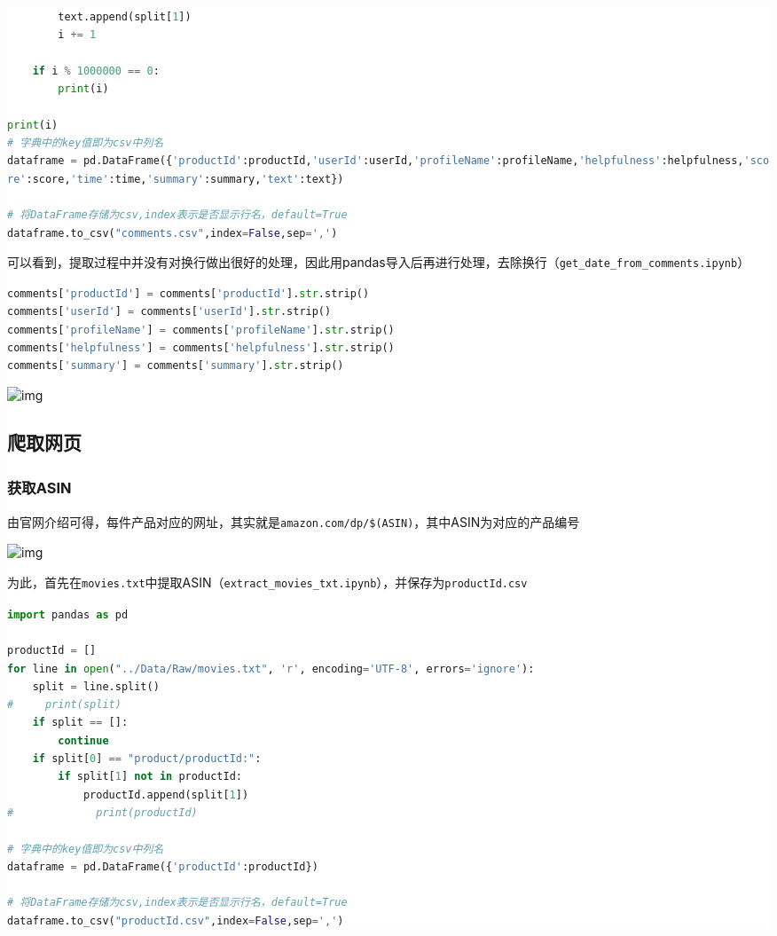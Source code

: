 ```Python
        text.append(split[1])
        i += 1
    
    if i % 1000000 == 0:
        print(i)
            
print(i)
# 字典中的key值即为csv中列名
dataframe = pd.DataFrame({'productId':productId,'userId':userId,'profileName':profileName,'helpfulness':helpfulness,'score':score,'time':time,'summary':summary,'text':text})

# 将DataFrame存储为csv,index表示是否显示行名，default=True
dataframe.to_csv("comments.csv",index=False,sep=',')
```

可以看到，提取过程中并没有对换行做出很好的处理，因此用pandas导入后再进行处理，去除换行（`get_date_from_comments.ipynb`）

```Python
comments['productId'] = comments['productId'].str.strip()
comments['userId'] = comments['userId'].str.strip()
comments['profileName'] = comments['profileName'].str.strip()
comments['helpfulness'] = comments['helpfulness'].str.strip()
comments['summary'] = comments['summary'].str.strip()
```

![img](数据仓库项目报告.assets/(null)-20221230114831066.(null))

## 爬取网页

### 获取ASIN

由官网介绍可得，每件产品对应的网址，其实就是`amazon.com/dp/$(ASIN)`，其中ASIN为对应的产品编号

![img](数据仓库项目报告.assets/(null)-20221230114831150.(null))

为此，首先在`movies.txt`中提取ASIN（`extract_movies_txt.ipynb`），并保存为`productId.csv`

```Python
import pandas as pd

productId = []
for line in open("../Data/Raw/movies.txt", 'r', encoding='UTF-8', errors='ignore'): 
    split = line.split()
#     print(split)
    if split == []:
        continue
    if split[0] == "product/productId:":
        if split[1] not in productId:
            productId.append(split[1])
#             print(productId)
     
# 字典中的key值即为csv中列名
dataframe = pd.DataFrame({'productId':productId})

# 将DataFrame存储为csv,index表示是否显示行名，default=True
dataframe.to_csv("productId.csv",index=False,sep=',')
```
